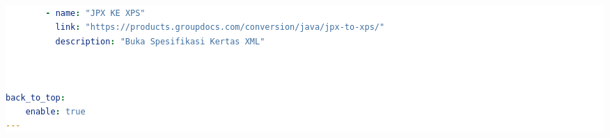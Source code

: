 ```yaml
        - name: "JPX KE XPS"
          link: "https://products.groupdocs.com/conversion/java/jpx-to-xps/"
          description: "Buka Spesifikasi Kertas XML"



back_to_top:
    enable: true
---
```

